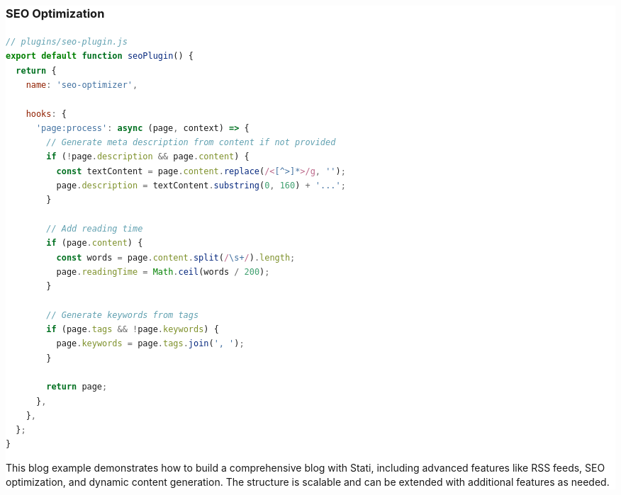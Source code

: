 ### SEO Optimization

```javascript
// plugins/seo-plugin.js
export default function seoPlugin() {
  return {
    name: 'seo-optimizer',

    hooks: {
      'page:process': async (page, context) => {
        // Generate meta description from content if not provided
        if (!page.description && page.content) {
          const textContent = page.content.replace(/<[^>]*>/g, '');
          page.description = textContent.substring(0, 160) + '...';
        }

        // Add reading time
        if (page.content) {
          const words = page.content.split(/\s+/).length;
          page.readingTime = Math.ceil(words / 200);
        }

        // Generate keywords from tags
        if (page.tags && !page.keywords) {
          page.keywords = page.tags.join(', ');
        }

        return page;
      },
    },
  };
}
```

This blog example demonstrates how to build a comprehensive blog with Stati, including advanced features like RSS feeds, SEO optimization, and dynamic content generation. The structure is scalable and can be extended with additional features as needed.
